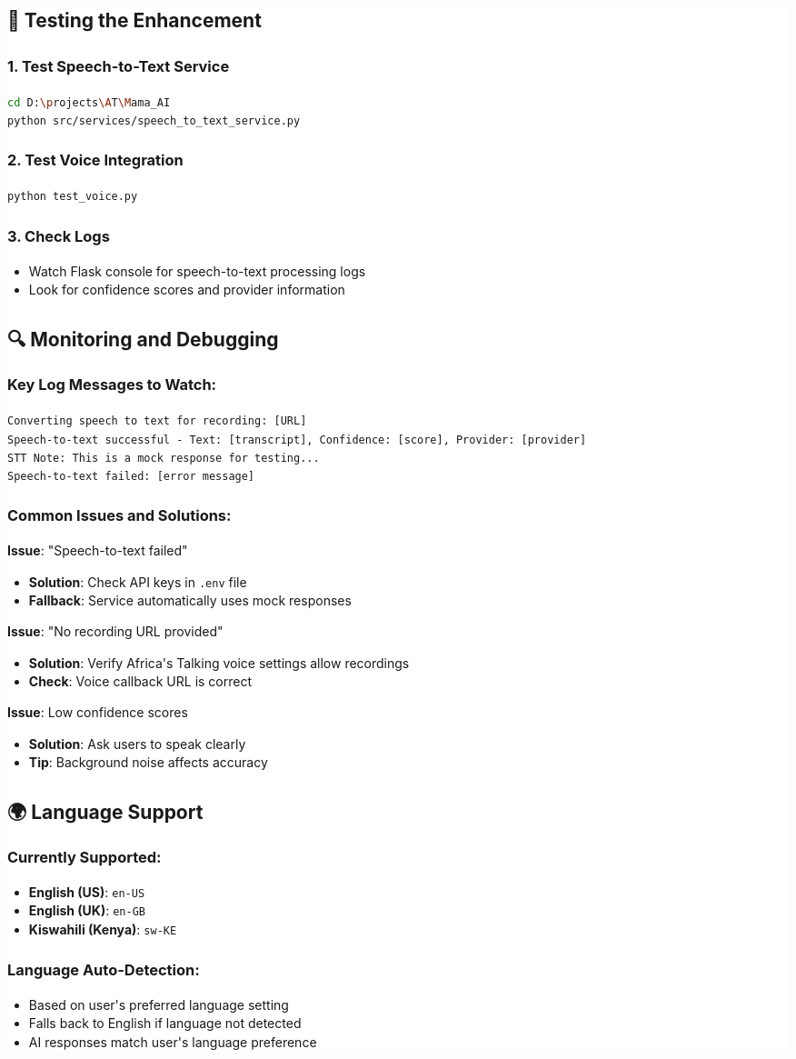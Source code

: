 ## 🧪 Testing the Enhancement

### 1. Test Speech-to-Text Service
```bash
cd D:\projects\AT\Mama_AI
python src/services/speech_to_text_service.py
```

### 2. Test Voice Integration
```bash
python test_voice.py
```

### 3. Check Logs
- Watch Flask console for speech-to-text processing logs
- Look for confidence scores and provider information

## 🔍 Monitoring and Debugging

### Key Log Messages to Watch:
```
Converting speech to text for recording: [URL]
Speech-to-text successful - Text: [transcript], Confidence: [score], Provider: [provider]
STT Note: This is a mock response for testing...
Speech-to-text failed: [error message]
```

### Common Issues and Solutions:

**Issue**: "Speech-to-text failed"
- **Solution**: Check API keys in `.env` file
- **Fallback**: Service automatically uses mock responses

**Issue**: "No recording URL provided"
- **Solution**: Verify Africa's Talking voice settings allow recordings
- **Check**: Voice callback URL is correct

**Issue**: Low confidence scores
- **Solution**: Ask users to speak clearly
- **Tip**: Background noise affects accuracy

## 🌍 Language Support

### Currently Supported:
- **English (US)**: `en-US`
- **English (UK)**: `en-GB`  
- **Kiswahili (Kenya)**: `sw-KE`

### Language Auto-Detection:
- Based on user's preferred language setting
- Falls back to English if language not detected
- AI responses match user's language preference

